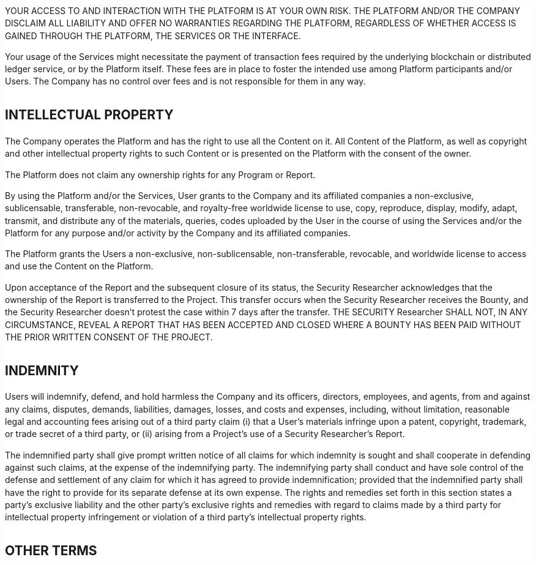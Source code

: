 YOUR ACCESS TO AND INTERACTION WITH THE PLATFORM IS AT YOUR OWN RISK. THE PLATFORM AND/OR THE COMPANY DISCLAIM ALL LIABILITY AND OFFER NO WARRANTIES REGARDING THE PLATFORM, REGARDLESS OF WHETHER ACCESS IS GAINED THROUGH THE PLATFORM, THE SERVICES OR THE INTERFACE.

Your usage of the Services might necessitate the payment of transaction fees required by the underlying blockchain or distributed ledger service, or by the Platform itself. These fees are in place to foster the intended use among Platform participants and/or Users. The Company has no control over fees and is not responsible for them in any way.

## INTELLECTUAL PROPERTY <a href="#intellectual-property" id="intellectual-property"></a>

The Company operates the Platform and has the right to use all the Content on it. All Content of the Platform, as well as copyright and other intellectual property rights to such Content or is presented on the Platform with the consent of the owner.

The Platform does not claim any ownership rights for any Program or Report.

By using the Platform and/or the Services, User grants to the Company and its affiliated companies a non-exclusive, sublicensable, transferable, non-revocable, and royalty-free worldwide license to use, copy, reproduce, display, modify, adapt, transmit, and distribute any of the materials, queries, codes uploaded by the User in the course of using the Services and/or the Platform for any purpose and/or activity by the Company and its affiliated companies.

The Platform grants the Users a non-exclusive, non-sublicensable, non-transferable, revocable, and worldwide license to access and use the Content on the Platform.&#x20;

Upon acceptance of the Report and the subsequent closure of its status, the Security Researcher acknowledges that the ownership of the Report is transferred to the Project. This transfer occurs when the Security Researcher receives the Bounty, and the Security Researcher doesn’t protest the case within 7 days after the transfer. THE SECURITY Researcher SHALL NOT, IN ANY CIRCUMSTANCE, REVEAL A REPORT THAT HAS BEEN ACCEPTED AND CLOSED WHERE A BOUNTY HAS BEEN PAID WITHOUT THE PRIOR WRITTEN CONSENT OF THE PROJECT.

## INDEMNITY <a href="#indemnity" id="indemnity"></a>

Users will indemnify, defend, and hold harmless the Company and its officers, directors, employees, and agents, from and against any claims, disputes, demands, liabilities, damages, losses, and costs and expenses, including, without limitation, reasonable legal and accounting fees arising out of a third party claim (i) that a User’s materials infringe upon a patent, copyright, trademark, or trade secret of a third party, or (ii) arising from a Project’s use of a Security Researcher’s Report.



The indemnified party shall give prompt written notice of all claims for which indemnity is sought and shall cooperate in defending against such claims, at the expense of the indemnifying party. The indemnifying party shall conduct and have sole control of the defense and settlement of any claim for which it has agreed to provide indemnification; provided that the indemnified party shall have the right to provide for its separate defense at its own expense. The rights and remedies set forth in this section states a party’s exclusive liability and the other party’s exclusive rights and remedies with regard to claims made by a third party for intellectual property infringement or violation of a third party’s intellectual property rights.

## OTHER TERMS <a href="#other-terms" id="other-terms"></a>
